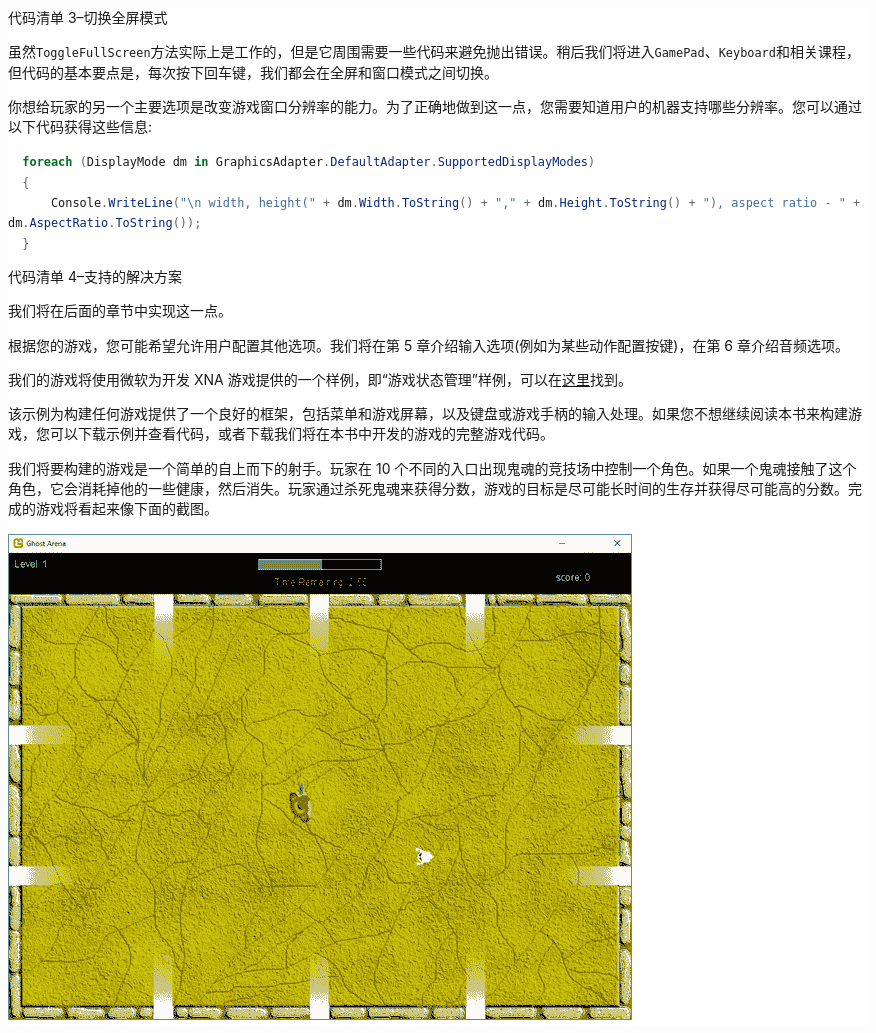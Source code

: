 代码清单 3–切换全屏模式

虽然`ToggleFullScreen`方法实际上是工作的，但是它周围需要一些代码来避免抛出错误。稍后我们将进入`GamePad`、`Keyboard`和相关课程，但代码的基本要点是，每次按下回车键，我们都会在全屏和窗口模式之间切换。

你想给玩家的另一个主要选项是改变游戏窗口分辨率的能力。为了正确地做到这一点，您需要知道用户的机器支持哪些分辨率。您可以通过以下代码获得这些信息:

```cs
  foreach (DisplayMode dm in GraphicsAdapter.DefaultAdapter.SupportedDisplayModes)
  {
      Console.WriteLine("\n width, height(" + dm.Width.ToString() + "," + dm.Height.ToString() + "), aspect ratio - " + dm.AspectRatio.ToString());
  }

```

代码清单 4–支持的解决方案

我们将在后面的章节中实现这一点。

根据您的游戏，您可能希望允许用户配置其他选项。我们将在第 5 章介绍输入选项(例如为某些动作配置按键)，在第 6 章介绍音频选项。

我们的游戏将使用微软为开发 XNA 游戏提供的一个样例，即“游戏状态管理”样例，可以在[这里](https://github.com/SimonDarksideJ/XNAGameStudio/wiki/Game-State-Management-(Mango,-C%23VB))找到。

该示例为构建任何游戏提供了一个良好的框架，包括菜单和游戏屏幕，以及键盘或游戏手柄的输入处理。如果您不想继续阅读本书来构建游戏，您可以下载示例并查看代码，或者下载我们将在本书中开发的游戏的完整游戏代码。

我们将要构建的游戏是一个简单的自上而下的射手。玩家在 10 个不同的入口出现鬼魂的竞技场中控制一个角色。如果一个鬼魂接触了这个角色，它会消耗掉他的一些健康，然后消失。玩家通过杀死鬼魂来获得分数，游戏的目标是尽可能长时间的生存并获得尽可能高的分数。完成的游戏将看起来像下面的截图。

![](img/image005.png)
